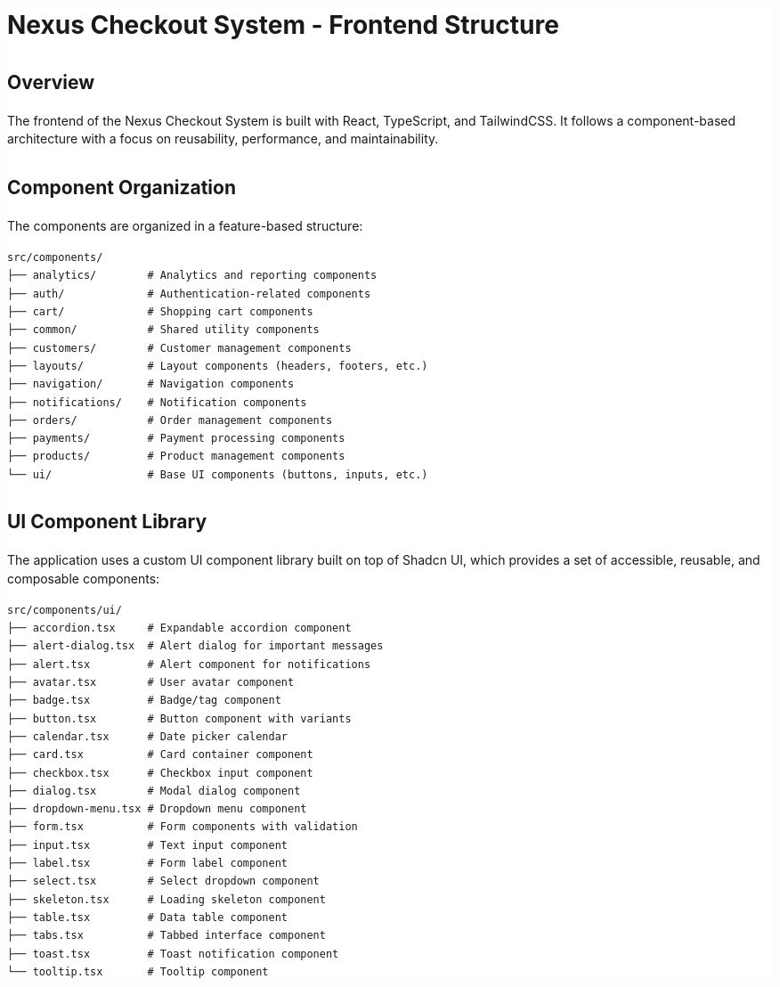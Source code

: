 # Nexus Checkout System - Frontend Structure

## Overview

The frontend of the Nexus Checkout System is built with React, TypeScript, and TailwindCSS. It follows a component-based architecture with a focus on reusability, performance, and maintainability.

## Component Organization

The components are organized in a feature-based structure:

```
src/components/
├── analytics/        # Analytics and reporting components
├── auth/             # Authentication-related components
├── cart/             # Shopping cart components
├── common/           # Shared utility components
├── customers/        # Customer management components
├── layouts/          # Layout components (headers, footers, etc.)
├── navigation/       # Navigation components
├── notifications/    # Notification components
├── orders/           # Order management components
├── payments/         # Payment processing components
├── products/         # Product management components
└── ui/               # Base UI components (buttons, inputs, etc.)
```

## UI Component Library

The application uses a custom UI component library built on top of Shadcn UI, which provides a set of accessible, reusable, and composable components:

```
src/components/ui/
├── accordion.tsx     # Expandable accordion component
├── alert-dialog.tsx  # Alert dialog for important messages
├── alert.tsx         # Alert component for notifications
├── avatar.tsx        # User avatar component
├── badge.tsx         # Badge/tag component
├── button.tsx        # Button component with variants
├── calendar.tsx      # Date picker calendar
├── card.tsx          # Card container component
├── checkbox.tsx      # Checkbox input component
├── dialog.tsx        # Modal dialog component
├── dropdown-menu.tsx # Dropdown menu component
├── form.tsx          # Form components with validation
├── input.tsx         # Text input component
├── label.tsx         # Form label component
├── select.tsx        # Select dropdown component
├── skeleton.tsx      # Loading skeleton component
├── table.tsx         # Data table component
├── tabs.tsx          # Tabbed interface component
├── toast.tsx         # Toast notification component
└── tooltip.tsx       # Tooltip component
```
